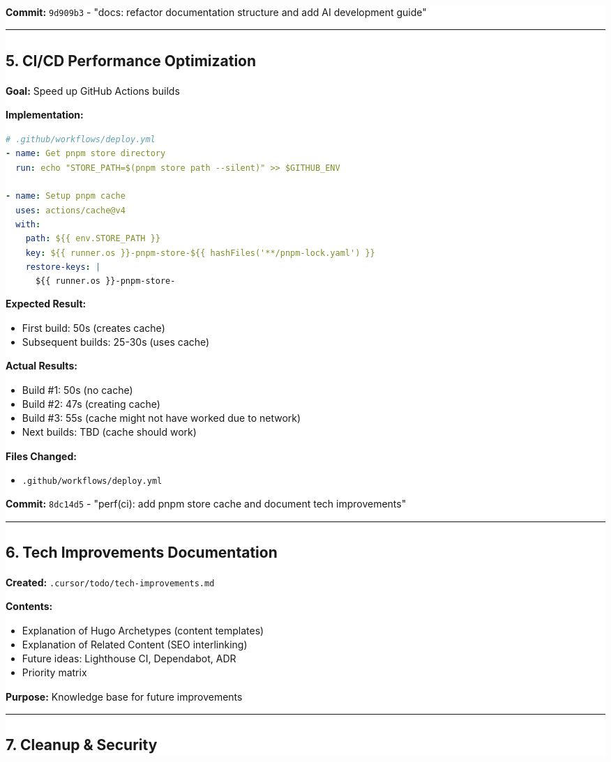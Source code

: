 **Commit:** `9d909b3` - "docs: refactor documentation structure and add AI development guide"

---

## 5. CI/CD Performance Optimization

**Goal:** Speed up GitHub Actions builds

**Implementation:**
```yaml
# .github/workflows/deploy.yml
- name: Get pnpm store directory
  run: echo "STORE_PATH=$(pnpm store path --silent)" >> $GITHUB_ENV

- name: Setup pnpm cache
  uses: actions/cache@v4
  with:
    path: ${{ env.STORE_PATH }}
    key: ${{ runner.os }}-pnpm-store-${{ hashFiles('**/pnpm-lock.yaml') }}
    restore-keys: |
      ${{ runner.os }}-pnpm-store-
```

**Expected Result:**
- First build: 50s (creates cache)
- Subsequent builds: 25-30s (uses cache)

**Actual Results:**
- Build #1: 50s (no cache)
- Build #2: 47s (creating cache)
- Build #3: 55s (cache might not have worked due to network)
- Next builds: TBD (cache should work)

**Files Changed:**
- `.github/workflows/deploy.yml`

**Commit:** `8dc14d5` - "perf(ci): add pnpm store cache and document tech improvements"

---

## 6. Tech Improvements Documentation

**Created:** `.cursor/todo/tech-improvements.md`

**Contents:**
- Explanation of Hugo Archetypes (content templates)
- Explanation of Related Content (SEO interlinking)
- Future ideas: Lighthouse CI, Dependabot, ADR
- Priority matrix

**Purpose:** Knowledge base for future improvements

---

## 7. Cleanup & Security
